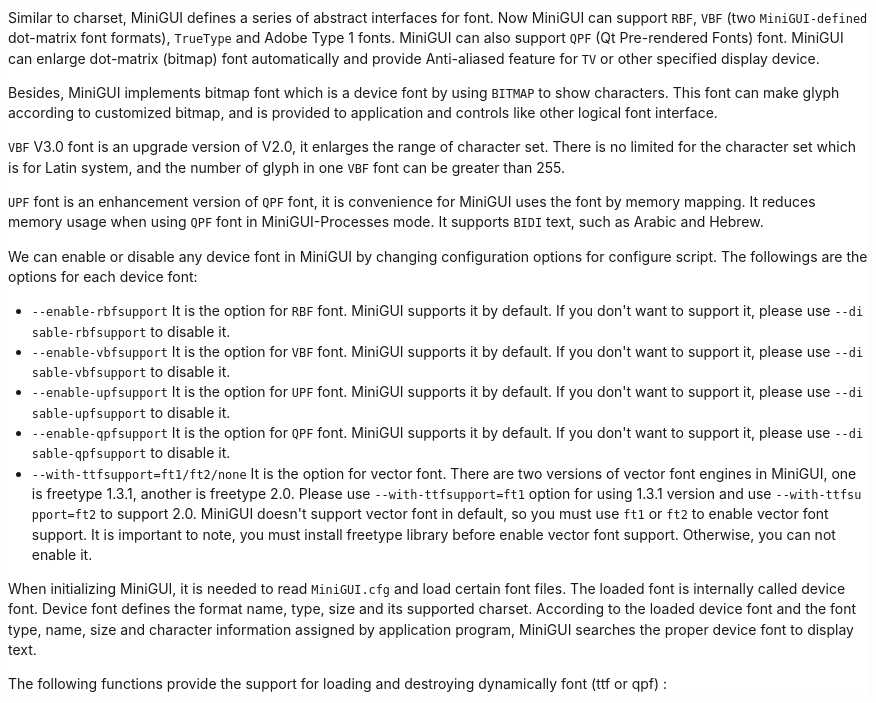 Similar to charset, MiniGUI defines a series of abstract interfaces for font.
Now MiniGUI can support `RBF`, `VBF` (two `MiniGUI-defined` dot-matrix font
formats), `TrueType` and Adobe Type 1 fonts. MiniGUI can also support `QPF` (Qt
Pre-rendered Fonts) font. MiniGUI can enlarge dot-matrix (bitmap) font
automatically and provide Anti-aliased feature for `TV` or other specified
display device.

Besides, MiniGUI implements bitmap font which is a device font by using
`BITMAP` to show characters. This font can make glyph according to customized
bitmap, and is provided to application and controls like other logical font
interface.

`VBF` V3.0 font is an upgrade version of V2.0, it enlarges the range of
character set. There is no limited for the character set which is for Latin
system, and the number of glyph in one `VBF` font can be greater than 255.

`UPF` font is an enhancement version of `QPF` font, it is convenience for
MiniGUI uses the font by memory mapping. It reduces memory usage when using
`QPF` font in MiniGUI-Processes mode. It supports `BIDI` text, such as Arabic
and Hebrew.

We can enable or disable any device font in MiniGUI by changing configuration
options for configure script. The followings are the options for each device
font:

- `--enable-rbfsupport` It is the option for `RBF` font. MiniGUI supports it by
default. If you don't want to support it, please use `--disable-rbfsupport` to
disable it.
- `--enable-vbfsupport` It is the option for `VBF` font. MiniGUI supports it by
default. If you don't want to support it, please use `--disable-vbfsupport` to
disable it.
- `--enable-upfsupport` It is the option for `UPF` font. MiniGUI supports it by
default. If you don't want to support it, please use `--disable-upfsupport` to
disable it.
- `--enable-qpfsupport` It is the option for `QPF` font. MiniGUI supports it by
default. If you don't want to support it, please use `--disable-qpfsupport` to
disable it.
- `--with-ttfsupport=ft1/ft2/none` It is the option for vector font. There are
two versions of vector font engines in MiniGUI, one is freetype 1.3.1, another
is freetype 2.0. Please use `--with-ttfsupport=ft1` option for using 1.3.1
version and use `--with-ttfsupport=ft2` to support 2.0. MiniGUI doesn't support
vector font in default, so you must use `ft1` or `ft2` to enable vector font
support. It is important to note, you must install freetype library before
enable vector font support. Otherwise, you can not enable it.

When initializing MiniGUI, it is needed to read `MiniGUI.cfg` and load certain
font files. The loaded font is internally called device font. Device font
defines the format name, type, size and its supported charset. According to the
loaded device font and the font type, name, size and character information
assigned by application program, MiniGUI searches the proper device font to
display text.

The following functions provide the support for loading and destroying
dynamically font (ttf or qpf) :
